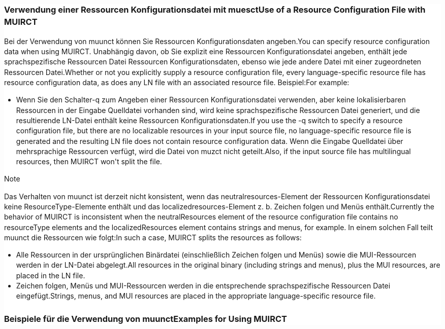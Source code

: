 ### <a name="use-of-a-resource-configuration-file-with-muirct"></a><span data-ttu-id="96245-235">Verwendung einer Ressourcen Konfigurationsdatei mit muesct</span><span class="sxs-lookup"><span data-stu-id="96245-235">Use of a Resource Configuration File with MUIRCT</span></span>

<span data-ttu-id="96245-236">Bei der Verwendung von muunct können Sie Ressourcen Konfigurationsdaten angeben.</span><span class="sxs-lookup"><span data-stu-id="96245-236">You can specify resource configuration data when using MUIRCT.</span></span> <span data-ttu-id="96245-237">Unabhängig davon, ob Sie explizit eine Ressourcen Konfigurationsdatei angeben, enthält jede sprachspezifische Ressourcen Datei Ressourcen Konfigurationsdaten, ebenso wie jede andere Datei mit einer zugeordneten Ressourcen Datei.</span><span class="sxs-lookup"><span data-stu-id="96245-237">Whether or not you explicitly supply a resource configuration file, every language-specific resource file has resource configuration data, as does any LN file with an associated resource file.</span></span> <span data-ttu-id="96245-238">Beispiel:</span><span class="sxs-lookup"><span data-stu-id="96245-238">For example:</span></span>

-   <span data-ttu-id="96245-239">Wenn Sie den Schalter-q zum Angeben einer Ressourcen Konfigurationsdatei verwenden, aber keine lokalisierbaren Ressourcen in der Eingabe Quelldatei vorhanden sind, wird keine sprachspezifische Ressourcen Datei generiert, und die resultierende LN-Datei enthält keine Ressourcen Konfigurationsdaten.</span><span class="sxs-lookup"><span data-stu-id="96245-239">If you use the -q switch to specify a resource configuration file, but there are no localizable resources in your input source file, no language-specific resource file is generated and the resulting LN file does not contain resource configuration data.</span></span> <span data-ttu-id="96245-240">Wenn die Eingabe Quelldatei über mehrsprachige Ressourcen verfügt, wird die Datei von muzct nicht geteilt.</span><span class="sxs-lookup"><span data-stu-id="96245-240">Also, if the input source file has multilingual resources, then MUIRCT won't split the file.</span></span>

> [!Note]  
> <span data-ttu-id="96245-241">Das Verhalten von muunct ist derzeit nicht konsistent, wenn das neutralresources-Element der Ressourcen Konfigurationsdatei keine ResourceType-Elemente enthält und das localizedresources-Element z. b. Zeichen folgen und Menüs enthält.</span><span class="sxs-lookup"><span data-stu-id="96245-241">Currently the behavior of MUIRCT is inconsistent when the neutralResources element of the resource configuration file contains no resourceType elements and the localizedResources element contains strings and menus, for example.</span></span> <span data-ttu-id="96245-242">In einem solchen Fall teilt muunct die Ressourcen wie folgt:</span><span class="sxs-lookup"><span data-stu-id="96245-242">In such a case, MUIRCT splits the resources as follows:</span></span>
>
> -   <span data-ttu-id="96245-243">Alle Ressourcen in der ursprünglichen Binärdatei (einschließlich Zeichen folgen und Menüs) sowie die MUI-Ressourcen werden in der LN-Datei abgelegt.</span><span class="sxs-lookup"><span data-stu-id="96245-243">All resources in the original binary (including strings and menus), plus the MUI resources, are placed in the LN file.</span></span>
> -   <span data-ttu-id="96245-244">Zeichen folgen, Menüs und MUI-Ressourcen werden in die entsprechende sprachspezifische Ressourcen Datei eingefügt.</span><span class="sxs-lookup"><span data-stu-id="96245-244">Strings, menus, and MUI resources are placed in the appropriate language-specific resource file.</span></span>

 

### <a name="examples-for-using-muirct"></a><span data-ttu-id="96245-245">Beispiele für die Verwendung von muunct</span><span class="sxs-lookup"><span data-stu-id="96245-245">Examples for Using MUIRCT</span></span>

